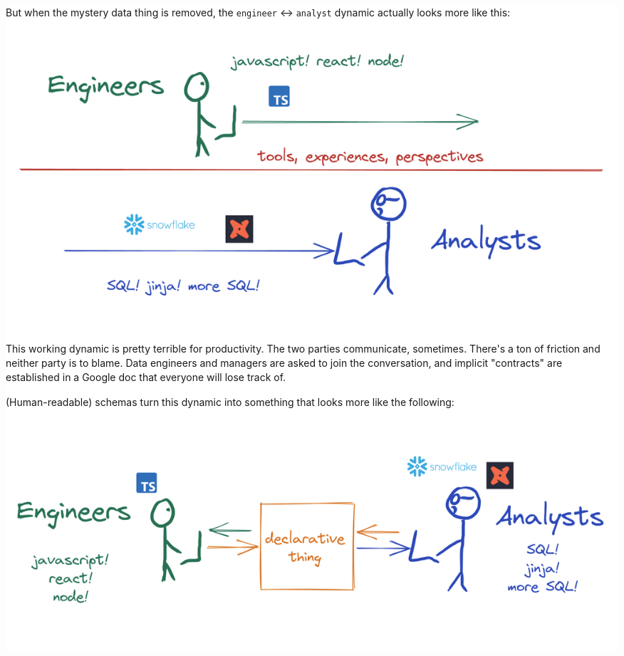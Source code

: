 
But when the mystery data thing is removed, the `engineer` <-> `analyst` dynamic actually looks more like this:

![engineers and analysts](img/engs_and_analysts.png)


This working dynamic is pretty terrible for productivity. The two parties communicate, sometimes. There's a ton of friction and neither party is to blame. Data engineers and managers are asked to join the conversation, and implicit "contracts" are established in a Google doc that everyone will lose track of.

(Human-readable) schemas turn this dynamic into something that looks more like the following:

![declarative thing](img/declarativeThing.png)
